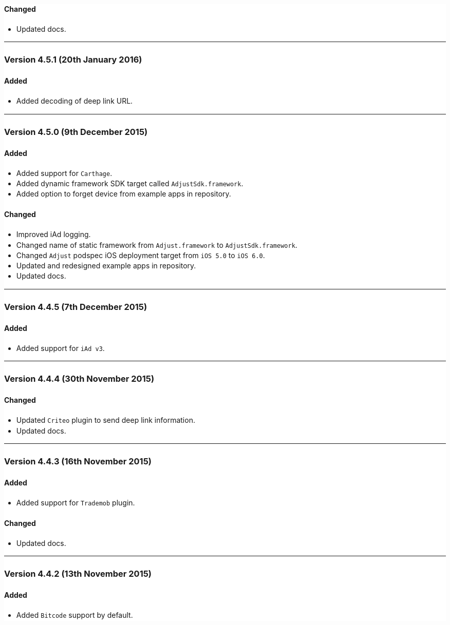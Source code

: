 #### Changed
- Updated docs.

---

### Version 4.5.1 (20th January 2016)
#### Added
- Added decoding of deep link URL.

---

### Version 4.5.0 (9th December 2015)
#### Added
- Added support for `Carthage`.
- Added dynamic framework SDK target called `AdjustSdk.framework`.
- Added option to forget device from example apps in repository.

#### Changed
- Improved iAd logging.
- Changed name of static framework from `Adjust.framework` to `AdjustSdk.framework`.
- Changed `Adjust` podspec iOS deployment target from `iOS 5.0` to `iOS 6.0`.
- Updated and redesigned example apps in repository.
- Updated docs.

---

### Version 4.4.5 (7th December 2015)
#### Added
- Added support for `iAd v3`.

---

### Version 4.4.4 (30th November 2015)
#### Changed
- Updated `Criteo` plugin to send deep link information.
- Updated docs.

---

### Version 4.4.3 (16th November 2015)
#### Added
- Added support for `Trademob` plugin.

#### Changed
- Updated docs.

---

### Version 4.4.2 (13th November 2015)
#### Added
- Added `Bitcode` support by default.
